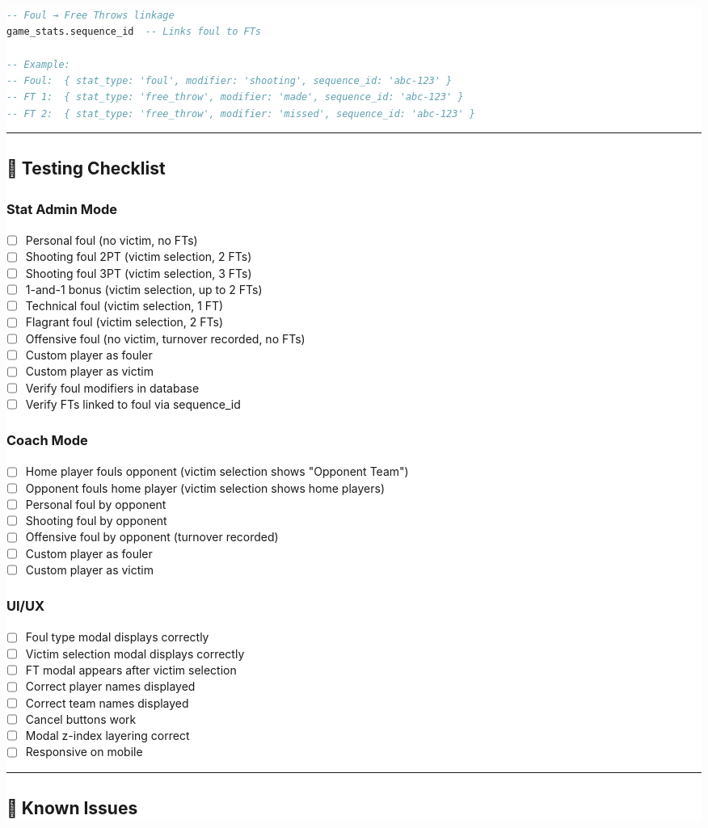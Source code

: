 ```sql
-- Foul → Free Throws linkage
game_stats.sequence_id  -- Links foul to FTs

-- Example:
-- Foul:  { stat_type: 'foul', modifier: 'shooting', sequence_id: 'abc-123' }
-- FT 1:  { stat_type: 'free_throw', modifier: 'made', sequence_id: 'abc-123' }
-- FT 2:  { stat_type: 'free_throw', modifier: 'missed', sequence_id: 'abc-123' }
```

---

## 🧪 Testing Checklist

### **Stat Admin Mode**

- [ ] Personal foul (no victim, no FTs)
- [ ] Shooting foul 2PT (victim selection, 2 FTs)
- [ ] Shooting foul 3PT (victim selection, 3 FTs)
- [ ] 1-and-1 bonus (victim selection, up to 2 FTs)
- [ ] Technical foul (victim selection, 1 FT)
- [ ] Flagrant foul (victim selection, 2 FTs)
- [ ] Offensive foul (no victim, turnover recorded, no FTs)
- [ ] Custom player as fouler
- [ ] Custom player as victim
- [ ] Verify foul modifiers in database
- [ ] Verify FTs linked to foul via sequence_id

### **Coach Mode**

- [ ] Home player fouls opponent (victim selection shows "Opponent Team")
- [ ] Opponent fouls home player (victim selection shows home players)
- [ ] Personal foul by opponent
- [ ] Shooting foul by opponent
- [ ] Offensive foul by opponent (turnover recorded)
- [ ] Custom player as fouler
- [ ] Custom player as victim

### **UI/UX**

- [ ] Foul type modal displays correctly
- [ ] Victim selection modal displays correctly
- [ ] FT modal appears after victim selection
- [ ] Correct player names displayed
- [ ] Correct team names displayed
- [ ] Cancel buttons work
- [ ] Modal z-index layering correct
- [ ] Responsive on mobile

---

## 🐛 Known Issues
